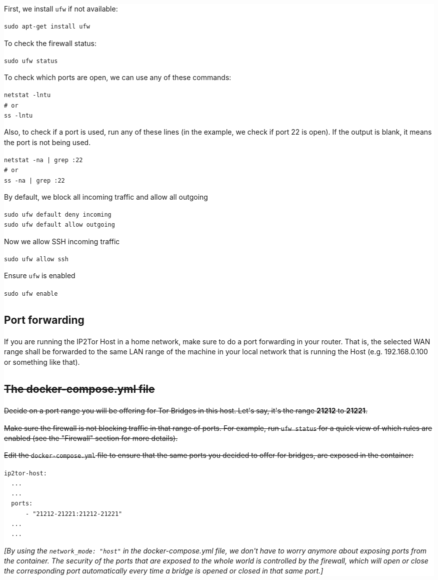 
First, we install ```ufw``` if not available:
```
sudo apt-get install ufw
```

To check the firewall status:
```
sudo ufw status
```

To check which ports are open, we can use any of these commands:
```
netstat -lntu
# or 
ss -lntu
```

Also, to check if a port is used, run any of these lines (in the example, we check if port 22 is open). If the output is blank, it means the port is not being used.
```
netstat -na | grep :22
# or
ss -na | grep :22
```

By default, we block all incoming traffic and allow all outgoing
```
sudo ufw default deny incoming
sudo ufw default allow outgoing
```

Now we allow SSH incoming traffic
```
sudo ufw allow ssh
```

Ensure ```ufw``` is enabled
```
sudo ufw enable
```

## Port forwarding
If you are running the IP2Tor Host in a home network, make sure to do a port forwarding in your router. That is, the selected WAN range shall be forwarded to the same LAN range of the machine in your local network that is running the Host (e.g. 192.168.0.100 or something like that).


## ~~The docker-compose.yml file~~
~~Decide on a port range you will be offering for Tor Bridges in this host. Let's say, it's the range __21212__ to __21221__.~~ 

~~Make sure the firewall is not blocking traffic in that range of ports. For example, run ```ufw status``` for a quick view of which rules are enabled (see the "Firewall" section for more details).~~

~~Edit the ```docker-compose.yml``` file to ensure that the same ports you decided to offer for bridges, are exposed in the container:~~
```
ip2tor-host:
  ...
  ...
  ports:
      - "21212-21221:21212-21221"
  ...
  ...
```
_[By using the ```network_mode: "host"``` in the docker-compose.yml file, we don't have to worry anymore about exposing ports from the container. The security of the ports that are exposed to the whole world is controlled by the firewall, which will open or close the corresponding port automatically every time a bridge is opened or closed in that same port.]_